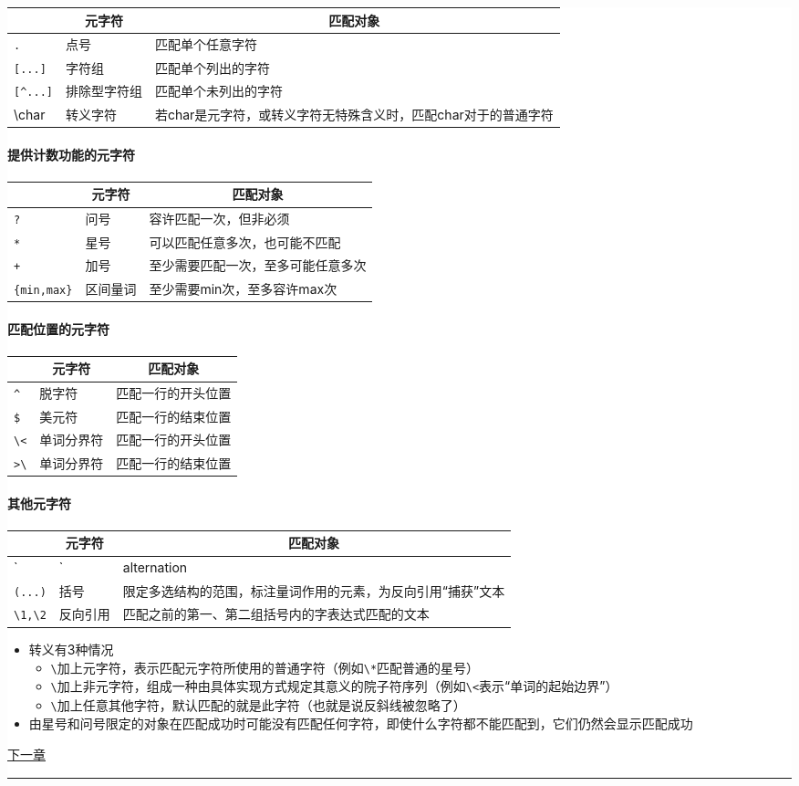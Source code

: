 |          | 元字符       | 匹配对象                                                     |
| -------- | ------------ | ------------------------------------------------------------ |
| `.`      | 点号         | 匹配单个任意字符                                             |
| `[...]`  | 字符组       | 匹配单个列出的字符                                           |
| `[^...]` | 排除型字符组 | 匹配单个未列出的字符                                         |
| \char    | 转义字符     | 若char是元字符，或转义字符无特殊含义时，匹配char对于的普通字符 |

#### 提供计数功能的元字符

|             | 元字符   | 匹配对象                           |
| ----------- | -------- | ---------------------------------- |
| `?`         | 问号     | 容许匹配一次，但非必须             |
| `*`         | 星号     | 可以匹配任意多次，也可能不匹配     |
| `+`         | 加号     | 至少需要匹配一次，至多可能任意多次 |
| `{min,max}` | 区间量词 | 至少需要min次，至多容许max次       |

#### 匹配位置的元字符

|      | 元字符     | 匹配对象           |
| ---- | ---------- | ------------------ |
| `^`  | 脱字符     | 匹配一行的开头位置 |
| `$`  | 美元符     | 匹配一行的结束位置 |
| `\<` | 单词分界符 | 匹配一行的开头位置 |
| `>\` | 单词分界符 | 匹配一行的结束位置 |

#### 其他元字符

|         | 元字符      | 匹配对象                                                     |
| ------- | ----------- | ------------------------------------------------------------ |
| `|`     | alternation | 匹配任意分隔的表达式                                         |
| `(...)` | 括号        | 限定多选结构的范围，标注量词作用的元素，为反向引用“捕获”文本 |
| `\1,\2` | 反向引用    | 匹配之前的第一、第二组括号内的字表达式匹配的文本             |

- 转义有3种情况
  - `\`加上元字符，表示匹配元字符所使用的普通字符（例如`\*`匹配普通的星号）
  - `\`加上非元字符，组成一种由具体实现方式规定其意义的院子符序列（例如`\<`表示“单词的起始边界”）
  - `\`加上任意其他字符，默认匹配的就是此字符（也就是说反斜线被忽略了）
- 由星号和问号限定的对象在匹配成功时可能没有匹配任何字符，即使什么字符都不能匹配到，它们仍然会显示匹配成功



[下一章](https://github.com/LbhFront-end/About-Regular-Expression/blob/master/About-Regular-Expression-Part2.md)  

------

